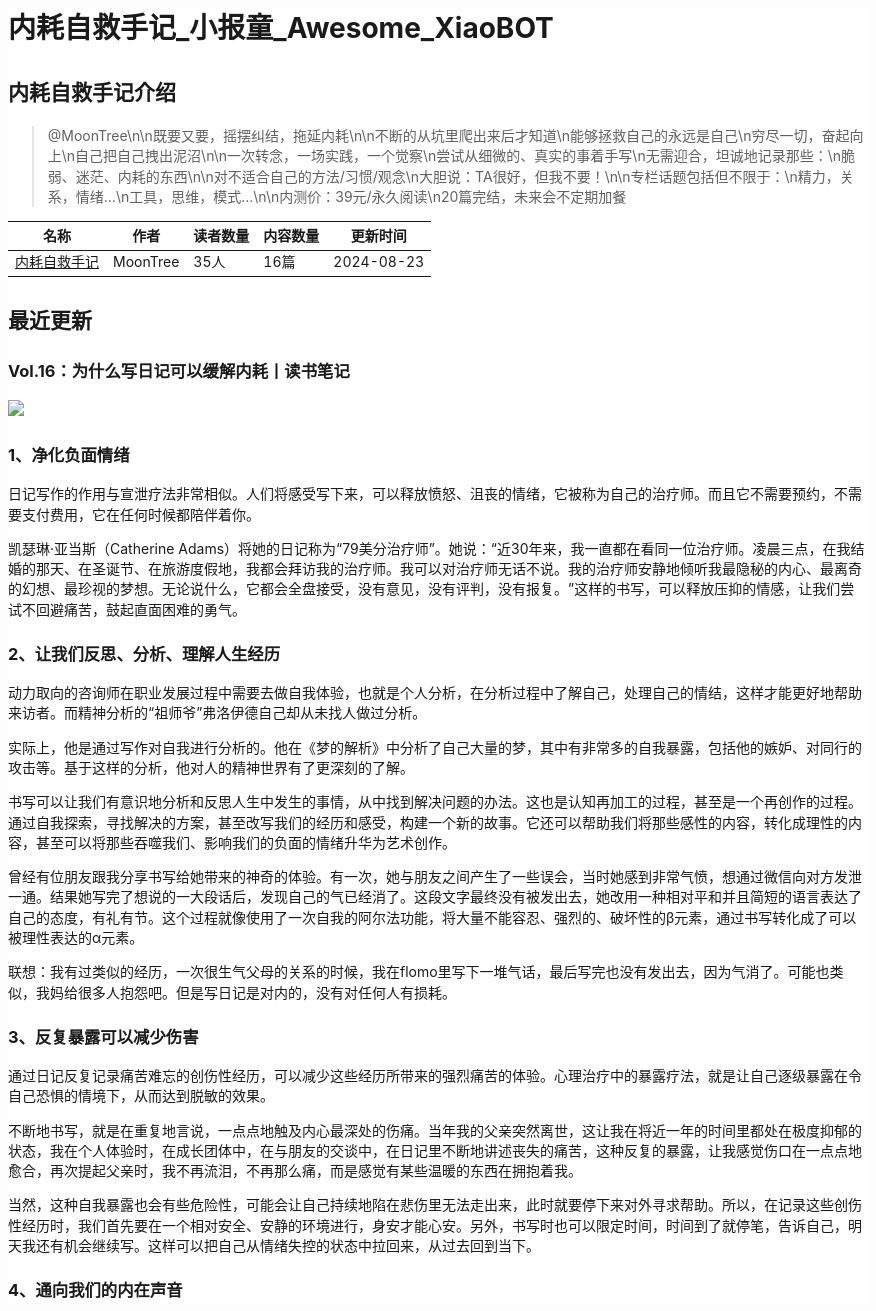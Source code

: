 # 内耗自救手记_小报童_Awesome_XiaoBOT

## 内耗自救手记介绍
> @MoonTree\n\n既要又要，摇摆纠结，拖延内耗\n\n不断的从坑里爬出来后才知道\n能够拯救自己的永远是自己\n穷尽一切，奋起向上\n自己把自己拽出泥沼\n\n一次转念，一场实践，一个觉察\n尝试从细微的、真实的事着手写\n无需迎合，坦诚地记录那些：\n脆弱、迷茫、内耗的东西\n\n对不适合自己的方法/习惯/观念\n大胆说：TA很好，但我不要！\n\n专栏话题包括但不限于：\n精力，关系，情绪…\n工具，思维，模式…\n\n内测价：39元/永久阅读\n20篇完结，未来会不定期加餐  
  


|名称|作者|读者数量|内容数量|更新时间|
|---|---|---|---|---|
|[内耗自救手记](https://xiaobot.net/p/forest?refer=9c3f1c95-a052-465a-9902-f6d75080262a)|MoonTree|35人|16篇|2024-08-23|

## 最近更新
### Vol.16：为什么写日记可以缓解内耗丨读书笔记

![](https://static.xiaobot.net/file/2024-08-23/39375/d4b0e8a7332678875c13450c38c7294a.webp)

### **1、净化负面情绪**

日记写作的作用与宣泄疗法非常相似。人们将感受写下来，可以释放愤怒、沮丧的情绪，它被称为自己的治疗师。而且它不需要预约，不需要支付费用，它在任何时候都陪伴着你。

凯瑟琳·亚当斯（Catherine
Adams）将她的日记称为“79美分治疗师”​。她说：​“近30年来，我一直都在看同一位治疗师。凌晨三点，在我结婚的那天、在圣诞节、在旅游度假地，我都会拜访我的治疗师。我可以对治疗师无话不说。我的治疗师安静地倾听我最隐秘的内心、最离奇的幻想、最珍视的梦想。无论说什么，它都会全盘接受，没有意见，没有评判，没有报复。​”这样的书写，可以释放压抑的情感，让我们尝试不回避痛苦，鼓起直面困难的勇气。

### **2、让我们反思、分析、理解人生经历**

动力取向的咨询师在职业发展过程中需要去做自我体验，也就是个人分析，在分析过程中了解自己，处理自己的情结，这样才能更好地帮助来访者。而精神分析的“祖师爷”弗洛伊德自己却从未找人做过分析。

实际上，他是通过写作对自我进行分析的。他在《梦的解析》中分析了自己大量的梦，其中有非常多的自我暴露，包括他的嫉妒、对同行的攻击等。基于这样的分析，他对人的精神世界有了更深刻的了解。

书写可以让我们有意识地分析和反思人生中发生的事情，从中找到解决问题的办法。这也是认知再加工的过程，甚至是一个再创作的过程。通过自我探索，寻找解决的方案，甚至改写我们的经历和感受，构建一个新的故事。它还可以帮助我们将那些感性的内容，转化成理性的内容，甚至可以将那些吞噬我们、影响我们的负面的情绪升华为艺术创作。

曾经有位朋友跟我分享书写给她带来的神奇的体验。有一次，她与朋友之间产生了一些误会，当时她感到非常气愤，想通过微信向对方发泄一通。结果她写完了想说的一大段话后，发现自己的气已经消了。这段文字最终没有被发出去，她改用一种相对平和并且简短的语言表达了自己的态度，有礼有节。这个过程就像使用了一次自我的阿尔法功能，将大量不能容忍、强烈的、破坏性的β元素，通过书写转化成了可以被理性表达的α元素。

联想：我有过类似的经历，一次很生气父母的关系的时候，我在flomo里写下一堆气话，最后写完也没有发出去，因为气消了。可能也类似，我妈给很多人抱怨吧。但是写日记是对内的，没有对任何人有损耗。

### 3、反复暴露可以减少伤害

通过日记反复记录痛苦难忘的创伤性经历，可以减少这些经历所带来的强烈痛苦的体验。心理治疗中的暴露疗法，就是让自己逐级暴露在令自己恐惧的情境下，从而达到脱敏的效果。

不断地书写，就是在重复地言说，一点点地触及内心最深处的伤痛。当年我的父亲突然离世，这让我在将近一年的时间里都处在极度抑郁的状态，我在个人体验时，在成长团体中，在与朋友的交谈中，在日记里不断地讲述丧失的痛苦，这种反复的暴露，让我感觉伤口在一点点地愈合，再次提起父亲时，我不再流泪，不再那么痛，而是感觉有某些温暖的东西在拥抱着我。

当然，这种自我暴露也会有些危险性，可能会让自己持续地陷在悲伤里无法走出来，此时就要停下来对外寻求帮助。所以，在记录这些创伤性经历时，我们首先要在一个相对安全、安静的环境进行，身安才能心安。另外，书写时也可以限定时间，时间到了就停笔，告诉自己，明天我还有机会继续写。这样可以把自己从情绪失控的状态中拉回来，从过去回到当下。

### 4、通向我们的内在声音
